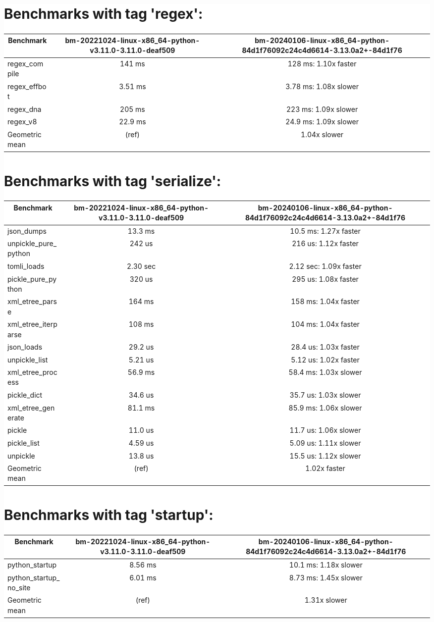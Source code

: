 Benchmarks with tag 'regex':
============================

| Benchmark      | bm-20221024-linux-x86_64-python-v3.11.0-3.11.0-deaf509 | bm-20240106-linux-x86_64-python-84d1f76092c24c4d6614-3.13.0a2+-84d1f76 |
|----------------|:------------------------------------------------------:|:----------------------------------------------------------------------:|
| regex_compile  | 141 ms                                                 | 128 ms: 1.10x faster                                                   |
| regex_effbot   | 3.51 ms                                                | 3.78 ms: 1.08x slower                                                  |
| regex_dna      | 205 ms                                                 | 223 ms: 1.09x slower                                                   |
| regex_v8       | 22.9 ms                                                | 24.9 ms: 1.09x slower                                                  |
| Geometric mean | (ref)                                                  | 1.04x slower                                                           |

Benchmarks with tag 'serialize':
================================

| Benchmark            | bm-20221024-linux-x86_64-python-v3.11.0-3.11.0-deaf509 | bm-20240106-linux-x86_64-python-84d1f76092c24c4d6614-3.13.0a2+-84d1f76 |
|----------------------|:------------------------------------------------------:|:----------------------------------------------------------------------:|
| json_dumps           | 13.3 ms                                                | 10.5 ms: 1.27x faster                                                  |
| unpickle_pure_python | 242 us                                                 | 216 us: 1.12x faster                                                   |
| tomli_loads          | 2.30 sec                                               | 2.12 sec: 1.09x faster                                                 |
| pickle_pure_python   | 320 us                                                 | 295 us: 1.08x faster                                                   |
| xml_etree_parse      | 164 ms                                                 | 158 ms: 1.04x faster                                                   |
| xml_etree_iterparse  | 108 ms                                                 | 104 ms: 1.04x faster                                                   |
| json_loads           | 29.2 us                                                | 28.4 us: 1.03x faster                                                  |
| unpickle_list        | 5.21 us                                                | 5.12 us: 1.02x faster                                                  |
| xml_etree_process    | 56.9 ms                                                | 58.4 ms: 1.03x slower                                                  |
| pickle_dict          | 34.6 us                                                | 35.7 us: 1.03x slower                                                  |
| xml_etree_generate   | 81.1 ms                                                | 85.9 ms: 1.06x slower                                                  |
| pickle               | 11.0 us                                                | 11.7 us: 1.06x slower                                                  |
| pickle_list          | 4.59 us                                                | 5.09 us: 1.11x slower                                                  |
| unpickle             | 13.8 us                                                | 15.5 us: 1.12x slower                                                  |
| Geometric mean       | (ref)                                                  | 1.02x faster                                                           |

Benchmarks with tag 'startup':
==============================

| Benchmark              | bm-20221024-linux-x86_64-python-v3.11.0-3.11.0-deaf509 | bm-20240106-linux-x86_64-python-84d1f76092c24c4d6614-3.13.0a2+-84d1f76 |
|------------------------|:------------------------------------------------------:|:----------------------------------------------------------------------:|
| python_startup         | 8.56 ms                                                | 10.1 ms: 1.18x slower                                                  |
| python_startup_no_site | 6.01 ms                                                | 8.73 ms: 1.45x slower                                                  |
| Geometric mean         | (ref)                                                  | 1.31x slower                                                           |
